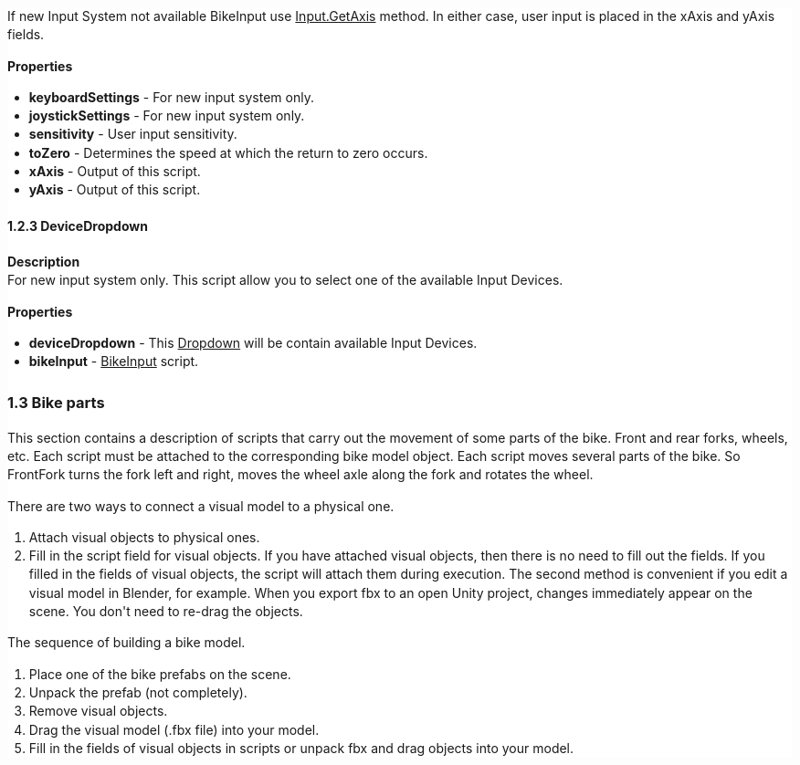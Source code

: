 If new Input System not available BikeInput use [Input.GetAxis](https://docs.unity3d.com/ScriptReference/Input.GetAxis.html) method.
In either case, user input is placed in the xAxis and yAxis fields.

**Properties**
- **keyboardSettings** -
For new input system only.
- **joystickSettings** -
For new input system only.
- **sensitivity** -
User input sensitivity.
- **toZero** -
Determines the speed at which the return to zero occurs.
- **xAxis** -
Output of this script.
- **yAxis** -
Output of this script.

<a name="devicedropdown"></a>
#### 1.2.3 DeviceDropdown
**Description**<br>
For new input system only. This script allow you to select one of the available Input Devices.

**Properties**
- **deviceDropdown** -
This [Dropdown](https://docs.unity3d.com/Packages/com.unity.ugui@1.0/manual/script-Dropdown.html) will be contain available Input Devices.
- **bikeInput** -
[BikeInput](#bikeinput) script.

<a name="parts"></a>
### 1.3 Bike parts

This section contains a description of scripts that carry out the movement of some parts of the bike. Front and rear forks, wheels, etc. Each script must be attached to the corresponding bike model object.
Each script moves several parts of the bike. So FrontFork turns the fork left and right, moves the wheel axle along the fork and rotates the wheel.

There are two ways to connect a visual model to a physical one.
1. Attach visual objects to physical ones.
2. Fill in the script field for visual objects.
If you have attached visual objects, then there is no need to fill out the fields. If you filled in the fields of visual objects, the script will attach them during execution.
The second method is convenient if you edit a visual model in Blender, for example. When you export fbx to an open Unity project, changes immediately appear on the scene. You don't need to re-drag the objects.

The sequence of building a bike model.
1. Place one of the bike prefabs on the scene.
2. Unpack the prefab (not completely).
3. Remove visual objects.
4. Drag the visual model (.fbx file) into your model.
5. Fill in the fields of visual objects in scripts or unpack fbx and drag objects into your model.
